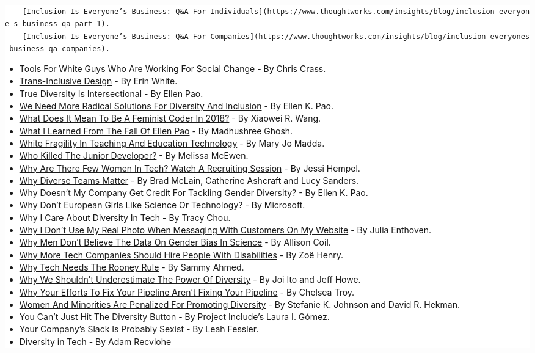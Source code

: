     -   [Inclusion Is Everyone’s Business: Q&A For Individuals](https://www.thoughtworks.com/insights/blog/inclusion-everyone-s-business-qa-part-1).
    -   [Inclusion Is Everyone’s Business: Q&A For Companies](https://www.thoughtworks.com/insights/blog/inclusion-everyones-business-qa-companies).
-   [Tools For White Guys Who Are Working For Social Change](http://xyonline.net/content/tools-white-guys-who-are-working-social-change-and-other-people-socialized-society-based) - By Chris Crass.
-   [Trans-Inclusive Design](http://alistapart.com/article/trans-inclusive-design/) - By Erin White.
-   [True Diversity Is Intersectional](https://medium.com/projectinclude/true-diversity-is-intersectional-2282b8da8882) - By Ellen Pao.
-   [We Need More Radical Solutions For Diversity And Inclusion](https://medium.com/projectinclude/we-need-more-radical-solutions-for-diversity-and-inclusion-26edaf4ab5a4) - By Ellen K. Pao.
-   [What Does It Mean To Be A Feminist Coder In 2018?](https://dev.to/xrwang/what-does-it-mean-to-be-a-feminist-coder-in-2018--25i3) - By Xiaowei R. Wang.
-   [What I Learned From The Fall Of Ellen Pao](https://www.damemagazine.com/2018/03/15/what-i-learned-from-the-fall-of-ellen-pao/) - By Madhushree Ghosh.
-   [White Fragility In Teaching And Education Technology](https://www.edsurge.com/news/2018-08-23-white-fragility-in-teaching-and-education-an-interview-with-dr-robin-diangelo) - By Mary Jo Madda.
-   [Who Killed The Junior Developer?](https://medium.com/@melissamcewen/who-killed-the-junior-developer-33e9da2dc58c) - By Melissa McEwen.
-   [Why Are There Few Women In Tech? Watch A Recruiting Session](https://www.wired.com/story/why-are-there-few-women-in-tech-watch-a-recruiting-session/) - By Jessi Hempel.
-   [Why Diverse Teams Matter](http://er.educause.edu/articles/2016/5/why-diverse-teams-matter) - By Brad McLain, Catherine Ashcraft and Lucy Sanders.
-   [Why Doesn’t My Company Get Credit For Tackling Gender Diversity?](https://medium.com/projectinclude/why-doesnt-my-company-get-credit-for-tackling-gender-diversity-b38f0c63a33b) - By Ellen K. Pao.
-   [Why Don’t European Girls Like Science Or Technology?](https://news.microsoft.com/europe/features/dont-european-girls-like-science-technology/) - By Microsoft.
-   [Why I Care About Diversity In Tech](https://medium.com/little-thoughts/why-i-care-about-diversity-in-tech-31bde2de8532) - By Tracy Chou.
-   [Why I Don’t Use My Real Photo When Messaging With Customers On My Website](https://www.kapwing.com/blog/why-i-dont-use-my-real-photo/) - By Julia Enthoven.
-   [Why Men Don’t Believe The Data On Gender Bias In Science](https://www.wired.com/story/why-men-dont-believe-the-data-on-gender-bias-in-science/) - By Allison Coil.
-   [Why More Tech Companies Should Hire People With Disabilities](https://www.inc.com/zoe-henry/aapd-disability-equality-index-2017.html) - By Zoë Henry.
-   [Why Tech Needs The Rooney Rule](https://techcrunch.com/2015/07/28/why-tech-needs-the-rooney-rule/) - By Sammy Ahmed.
-   [Why We Shouldn’t Underestimate The Power Of Diversity](http://ideas.ted.com/why-we-shouldnt-underestimate-the-power-of-diversity/) - By Joi Ito and Jeff Howe.
-   [Why Your Efforts To Fix Your Pipeline Aren’t Fixing Your Pipeline](https://chelseatroy.com/2018/04/12/why-your-efforts-to-fix-your-pipeline-arent-fixing-your-pipeline/) - By Chelsea Troy.
-   [Women And Minorities Are Penalized For Promoting Diversity](https://hbr.org/2016/03/women-and-minorities-are-penalized-for-promoting-diversity) - By Stefanie K. Johnson and David R. Hekman.
-   [You Can’t Just Hit The Diversity Button](https://medium.com/projectinclude/you-cant-just-hit-the-diversity-button-94b7043372a9) - By Project Include’s Laura I. Gómez.
-   [Your Company’s Slack Is Probably Sexist](https://work.qz.com/1128150/your-companys-slack-is-probably-sexist/) - By Leah Fessler.
-   [Diversity in Tech](https://www.linkedin.com/pulse/diversity-tech-adam-e-recvlohe/) - By Adam Recvlohe

